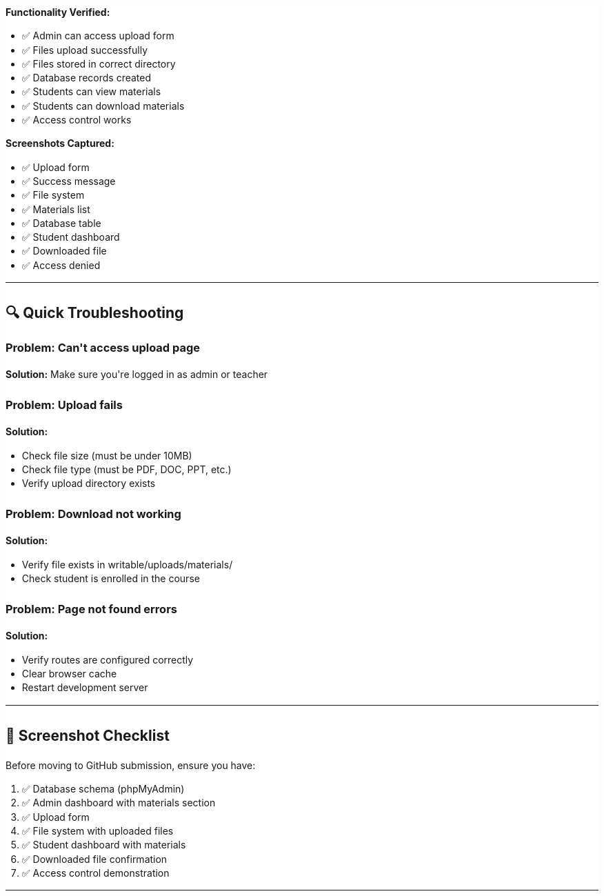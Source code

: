 **Functionality Verified:**
- ✅ Admin can access upload form
- ✅ Files upload successfully
- ✅ Files stored in correct directory
- ✅ Database records created
- ✅ Students can view materials
- ✅ Students can download materials
- ✅ Access control works

**Screenshots Captured:**
- ✅ Upload form
- ✅ Success message
- ✅ File system
- ✅ Materials list
- ✅ Database table
- ✅ Student dashboard
- ✅ Downloaded file
- ✅ Access denied

---

## 🔍 Quick Troubleshooting

### Problem: Can't access upload page
**Solution:** Make sure you're logged in as admin or teacher

### Problem: Upload fails
**Solution:** 
- Check file size (must be under 10MB)
- Check file type (must be PDF, DOC, PPT, etc.)
- Verify upload directory exists

### Problem: Download not working
**Solution:** 
- Verify file exists in writable/uploads/materials/
- Check student is enrolled in the course

### Problem: Page not found errors
**Solution:** 
- Verify routes are configured correctly
- Clear browser cache
- Restart development server

---

## 📸 Screenshot Checklist

Before moving to GitHub submission, ensure you have:

1. ✅ Database schema (phpMyAdmin)
2. ✅ Admin dashboard with materials section
3. ✅ Upload form
4. ✅ File system with uploaded files
5. ✅ Student dashboard with materials
6. ✅ Downloaded file confirmation
7. ✅ Access control demonstration

---